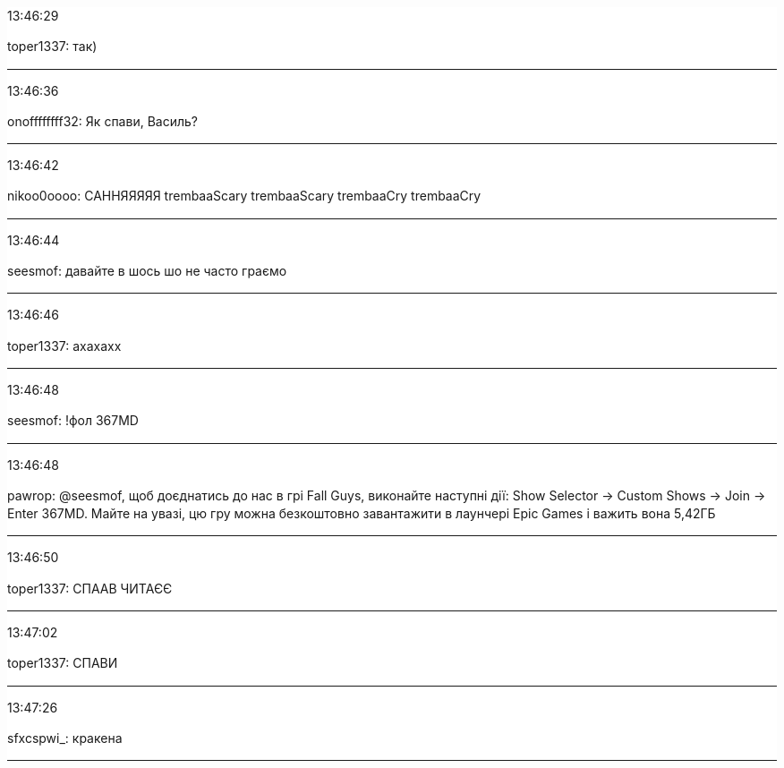 
13:46:29

toper1337: так)

---

13:46:36

onoffffffff32: Як спави, Василь?

---

13:46:42

nikoo0oooo: САННЯЯЯЯЯ trembaaScary trembaaScary trembaaCry trembaaCry

---

13:46:44

seesmof: давайте в шось шо не часто граємо

---

13:46:46

toper1337: ахахахх

---

13:46:48

seesmof: !фол 367MD

---

13:46:48

pawrop: @seesmof, щоб доєднатись до нас в грі Fall Guys, виконайте наступні дії: Show Selector -> Custom Shows -> Join -> Enter  367MD. Майте на увазі, цю гру можна безкоштовно завантажити в лаунчері Epic Games і важить вона 5,42ГБ

---

13:46:50

toper1337: СПААВ ЧИТАЄЄ

---

13:47:02

toper1337: СПАВИ

---

13:47:26

sfxcspwi_: кракена

---

